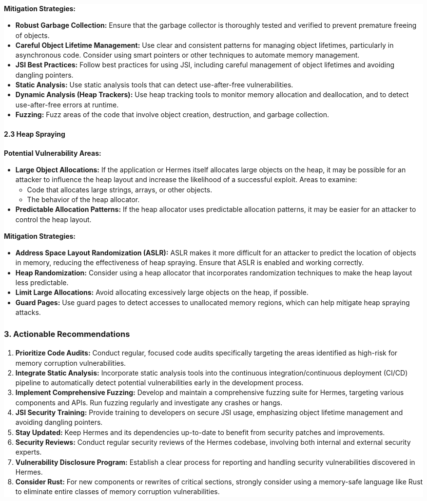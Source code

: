 **Mitigation Strategies:**

*   **Robust Garbage Collection:**  Ensure that the garbage collector is thoroughly tested and verified to prevent premature freeing of objects.
*   **Careful Object Lifetime Management:**  Use clear and consistent patterns for managing object lifetimes, particularly in asynchronous code.  Consider using smart pointers or other techniques to automate memory management.
*   **JSI Best Practices:**  Follow best practices for using JSI, including careful management of object lifetimes and avoiding dangling pointers.
*   **Static Analysis:**  Use static analysis tools that can detect use-after-free vulnerabilities.
*   **Dynamic Analysis (Heap Trackers):**  Use heap tracking tools to monitor memory allocation and deallocation, and to detect use-after-free errors at runtime.
*   **Fuzzing:** Fuzz areas of the code that involve object creation, destruction, and garbage collection.

#### 2.3 Heap Spraying

**Potential Vulnerability Areas:**

*   **Large Object Allocations:**  If the application or Hermes itself allocates large objects on the heap, it may be possible for an attacker to influence the heap layout and increase the likelihood of a successful exploit.  Areas to examine:
    *   Code that allocates large strings, arrays, or other objects.
    *   The behavior of the heap allocator.
*   **Predictable Allocation Patterns:** If the heap allocator uses predictable allocation patterns, it may be easier for an attacker to control the heap layout.

**Mitigation Strategies:**

*   **Address Space Layout Randomization (ASLR):**  ASLR makes it more difficult for an attacker to predict the location of objects in memory, reducing the effectiveness of heap spraying.  Ensure that ASLR is enabled and working correctly.
*   **Heap Randomization:**  Consider using a heap allocator that incorporates randomization techniques to make the heap layout less predictable.
*   **Limit Large Allocations:**  Avoid allocating excessively large objects on the heap, if possible.
*   **Guard Pages:**  Use guard pages to detect accesses to unallocated memory regions, which can help mitigate heap spraying attacks.

### 3. Actionable Recommendations

1.  **Prioritize Code Audits:** Conduct regular, focused code audits specifically targeting the areas identified as high-risk for memory corruption vulnerabilities.
2.  **Integrate Static Analysis:** Incorporate static analysis tools into the continuous integration/continuous deployment (CI/CD) pipeline to automatically detect potential vulnerabilities early in the development process.
3.  **Implement Comprehensive Fuzzing:** Develop and maintain a comprehensive fuzzing suite for Hermes, targeting various components and APIs.  Run fuzzing regularly and investigate any crashes or hangs.
4.  **JSI Security Training:** Provide training to developers on secure JSI usage, emphasizing object lifetime management and avoiding dangling pointers.
5.  **Stay Updated:** Keep Hermes and its dependencies up-to-date to benefit from security patches and improvements.
6.  **Security Reviews:** Conduct regular security reviews of the Hermes codebase, involving both internal and external security experts.
7.  **Vulnerability Disclosure Program:** Establish a clear process for reporting and handling security vulnerabilities discovered in Hermes.
8. **Consider Rust:** For new components or rewrites of critical sections, strongly consider using a memory-safe language like Rust to eliminate entire classes of memory corruption vulnerabilities.
